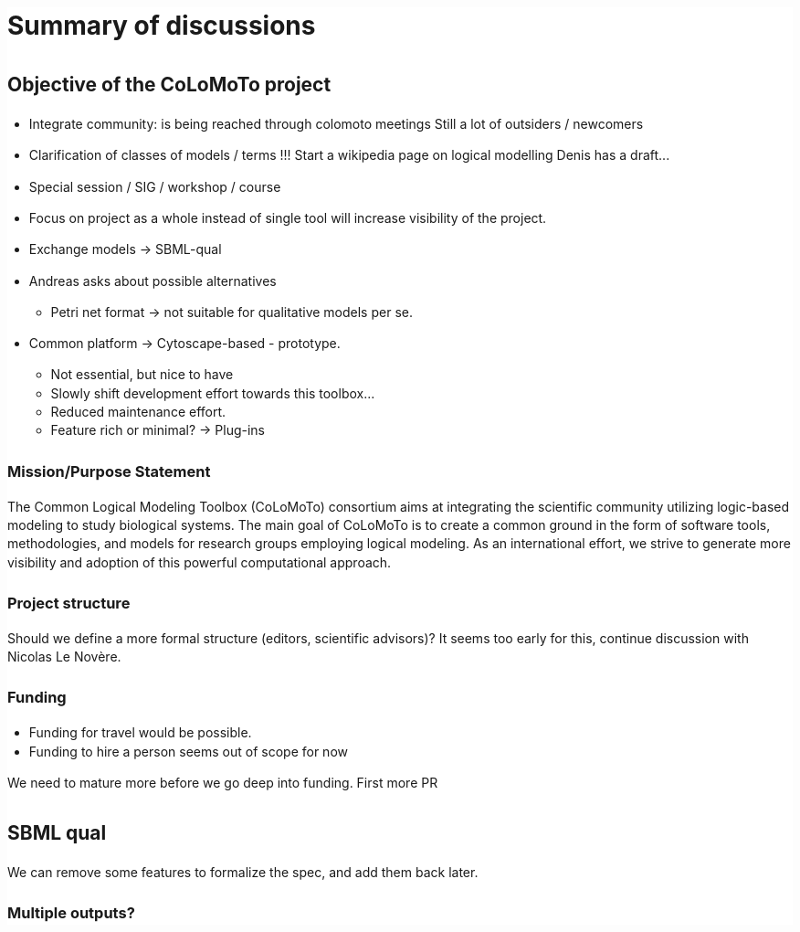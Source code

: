 
# Summary of discussions

## Objective of the CoLoMoTo project


* Integrate community: is being reached through colomoto meetings
  Still a lot of outsiders / newcomers
* Clarification of classes of models / terms
  !!! Start a wikipedia page on logical modelling
  Denis has a draft...
* Special session / SIG / workshop / course
* Focus on project as a whole instead of single tool will increase visibility of the project.
* Exchange models -> SBML-qual
* Andreas asks about possible alternatives

  * Petri net format -> not suitable for qualitative models per se.
* Common platform -> Cytoscape-based - prototype. 

  * Not essential, but nice to have
  * Slowly shift development effort towards this toolbox...
  * Reduced maintenance effort.
  * Feature rich or minimal? -> Plug-ins


### Mission/Purpose Statement


The Common Logical Modeling Toolbox (CoLoMoTo) consortium aims at integrating the scientific community utilizing logic-based modeling to study biological systems. The main goal of CoLoMoTo is to create a common ground in the form of software tools, methodologies, and models for research groups employing logical modeling. As an international effort, we strive to generate more visibility and adoption of this powerful computational approach.



### Project structure


Should we define a more formal structure (editors, scientific advisors)?
It seems too early for this, continue discussion with Nicolas Le Novère.


### Funding

* Funding for travel would be possible.
* Funding to hire a person seems out of scope for now

We need to mature more before we go deep into funding. First more PR


## SBML qual

We can remove some features to formalize the spec, and add them back later.

### Multiple outputs?
